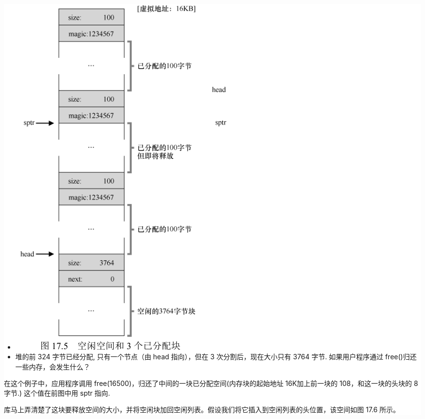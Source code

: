 - ![](assets/Pasted%20image%2020230329211557.png)
- 堆的前 324 字节已经分配,  只有一个节点（由 head 指向），但在 3 次分割后，现在大小只有 3764 字节. 如果用户程序通过 free()归还一些内存，会发生什么？

在这个例子中，应用程序调用 free(16500)，归还了中间的一块已分配空间(内存块的起始地址 16K加上前一块的 108，和这一块的头块的 8 字节.) 这个值在前图中用 sptr 指向.

库马上弄清楚了这块要释放空间的大小，并将空闲块加回空闲列表。假设我们将它插入到空闲列表的头位置，该空间如图 17.6 所示。
